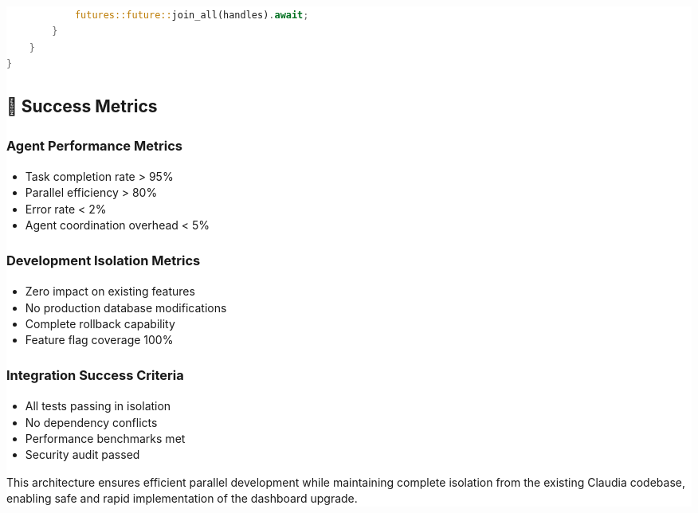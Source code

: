 ```rust
            futures::future::join_all(handles).await;
        }
    }
}
```

## 🎯 Success Metrics

### Agent Performance Metrics
- Task completion rate > 95%
- Parallel efficiency > 80%
- Error rate < 2%
- Agent coordination overhead < 5%

### Development Isolation Metrics
- Zero impact on existing features
- No production database modifications
- Complete rollback capability
- Feature flag coverage 100%

### Integration Success Criteria
- All tests passing in isolation
- No dependency conflicts
- Performance benchmarks met
- Security audit passed

This architecture ensures efficient parallel development while maintaining complete isolation from the existing Claudia codebase, enabling safe and rapid implementation of the dashboard upgrade.
